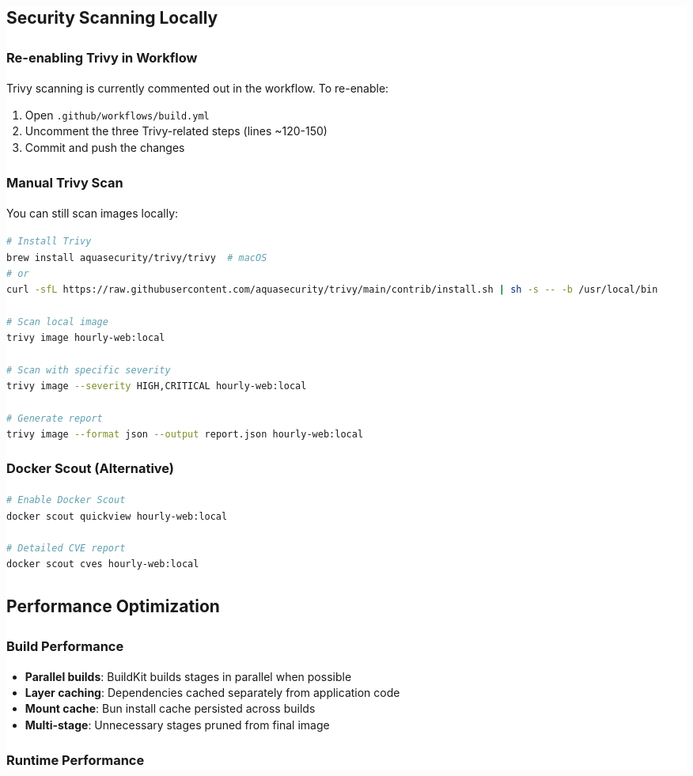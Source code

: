 ## Security Scanning Locally

### Re-enabling Trivy in Workflow

Trivy scanning is currently commented out in the workflow. To re-enable:

1. Open `.github/workflows/build.yml`
2. Uncomment the three Trivy-related steps (lines ~120-150)
3. Commit and push the changes

### Manual Trivy Scan

You can still scan images locally:

```bash
# Install Trivy
brew install aquasecurity/trivy/trivy  # macOS
# or
curl -sfL https://raw.githubusercontent.com/aquasecurity/trivy/main/contrib/install.sh | sh -s -- -b /usr/local/bin

# Scan local image
trivy image hourly-web:local

# Scan with specific severity
trivy image --severity HIGH,CRITICAL hourly-web:local

# Generate report
trivy image --format json --output report.json hourly-web:local
```

### Docker Scout (Alternative)

```bash
# Enable Docker Scout
docker scout quickview hourly-web:local

# Detailed CVE report
docker scout cves hourly-web:local
```

## Performance Optimization

### Build Performance

- **Parallel builds**: BuildKit builds stages in parallel when possible
- **Layer caching**: Dependencies cached separately from application code
- **Mount cache**: Bun install cache persisted across builds
- **Multi-stage**: Unnecessary stages pruned from final image

### Runtime Performance
